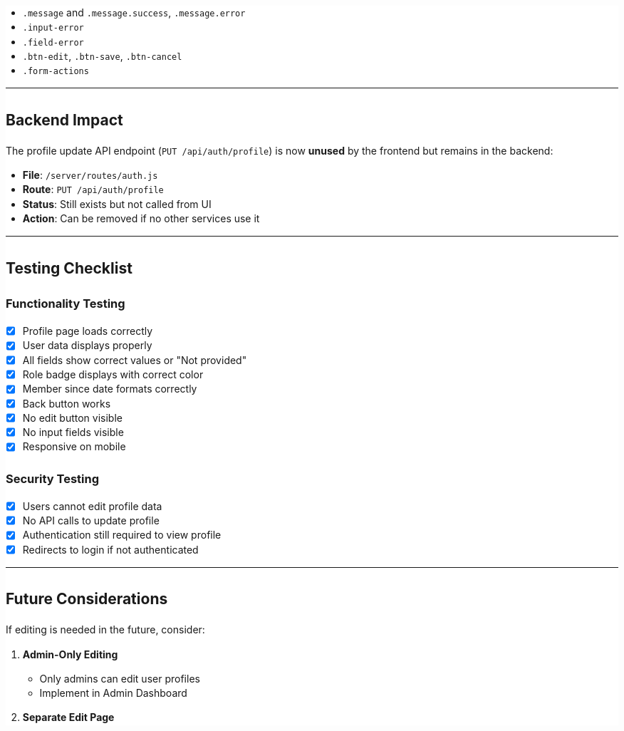 - `.message` and `.message.success`, `.message.error`
- `.input-error`
- `.field-error`
- `.btn-edit`, `.btn-save`, `.btn-cancel`
- `.form-actions`

---

## Backend Impact

The profile update API endpoint (`PUT /api/auth/profile`) is now **unused** by the frontend but remains in the backend:

- **File**: `/server/routes/auth.js`
- **Route**: `PUT /api/auth/profile`
- **Status**: Still exists but not called from UI
- **Action**: Can be removed if no other services use it

---

## Testing Checklist

### Functionality Testing

- [x] Profile page loads correctly
- [x] User data displays properly
- [x] All fields show correct values or "Not provided"
- [x] Role badge displays with correct color
- [x] Member since date formats correctly
- [x] Back button works
- [x] No edit button visible
- [x] No input fields visible
- [x] Responsive on mobile

### Security Testing

- [x] Users cannot edit profile data
- [x] No API calls to update profile
- [x] Authentication still required to view profile
- [x] Redirects to login if not authenticated

---

## Future Considerations

If editing is needed in the future, consider:

1. **Admin-Only Editing**

   - Only admins can edit user profiles
   - Implement in Admin Dashboard

2. **Separate Edit Page**
